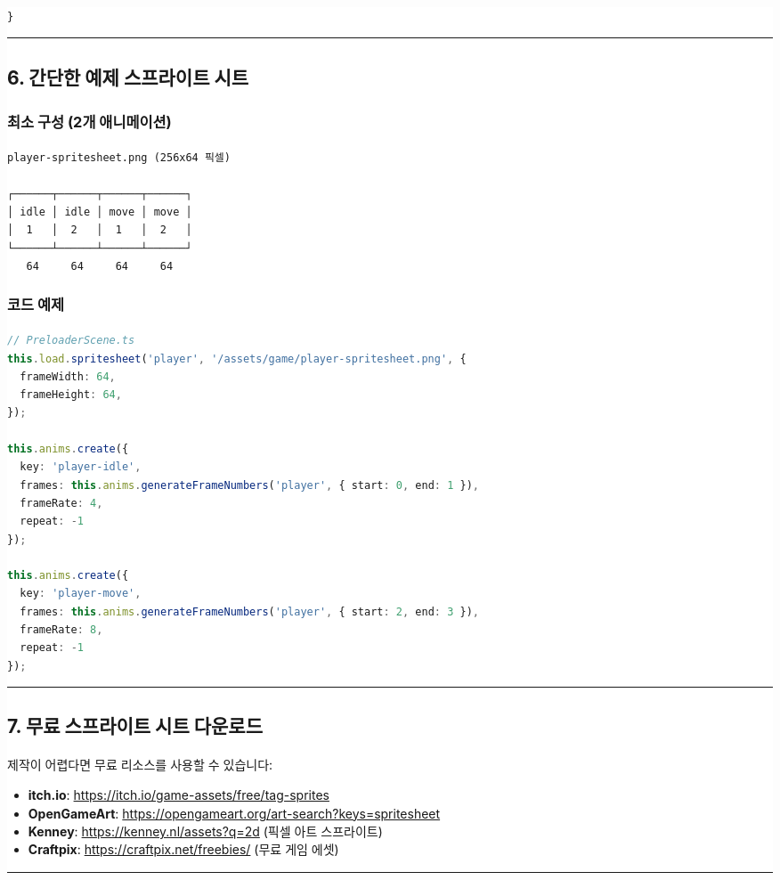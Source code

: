 ```typescript
}
```

---

## 6. 간단한 예제 스프라이트 시트

### 최소 구성 (2개 애니메이션)
```
player-spritesheet.png (256x64 픽셀)

┌──────┬──────┬──────┬──────┐
│ idle │ idle │ move │ move │
│  1   │  2   │  1   │  2   │
└──────┴──────┴──────┴──────┘
   64     64     64     64
```

### 코드 예제
```typescript
// PreloaderScene.ts
this.load.spritesheet('player', '/assets/game/player-spritesheet.png', {
  frameWidth: 64,
  frameHeight: 64,
});

this.anims.create({
  key: 'player-idle',
  frames: this.anims.generateFrameNumbers('player', { start: 0, end: 1 }),
  frameRate: 4,
  repeat: -1
});

this.anims.create({
  key: 'player-move',
  frames: this.anims.generateFrameNumbers('player', { start: 2, end: 3 }),
  frameRate: 8,
  repeat: -1
});
```

---

## 7. 무료 스프라이트 시트 다운로드

제작이 어렵다면 무료 리소스를 사용할 수 있습니다:

- **itch.io**: https://itch.io/game-assets/free/tag-sprites
- **OpenGameArt**: https://opengameart.org/art-search?keys=spritesheet
- **Kenney**: https://kenney.nl/assets?q=2d (픽셀 아트 스프라이트)
- **Craftpix**: https://craftpix.net/freebies/ (무료 게임 에셋)

---